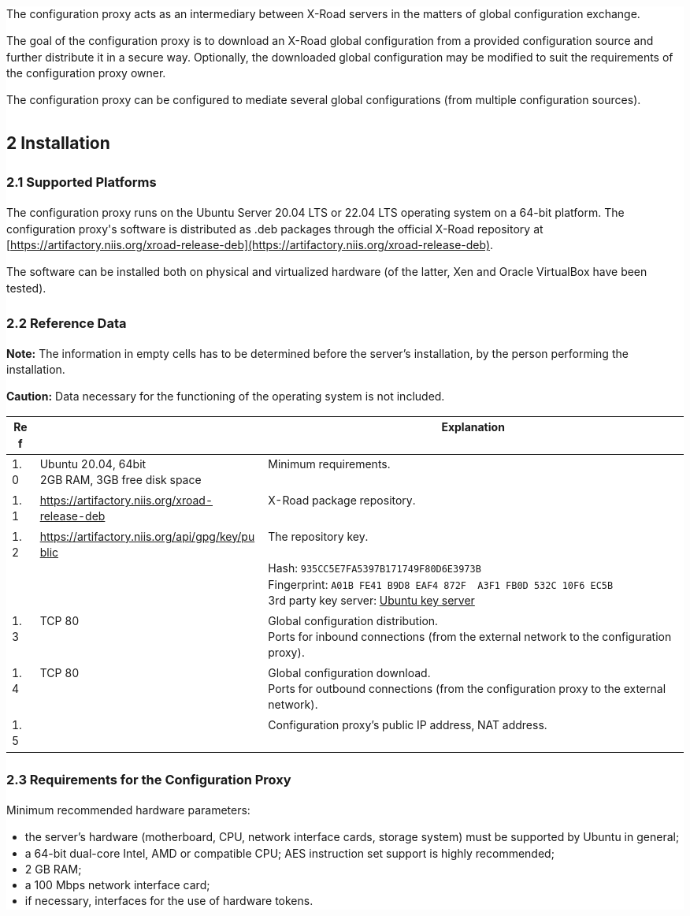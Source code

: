 The configuration proxy acts as an intermediary between X-Road servers in the matters of global configuration exchange.

The goal of the configuration proxy is to download an X-Road global configuration from a provided configuration source and further distribute it in a secure way. Optionally, the downloaded global configuration may be modified to suit the requirements of the configuration proxy owner.

The configuration proxy can be configured to mediate several global configurations (from multiple configuration sources).


## 2 Installation

### 2.1 Supported Platforms

The configuration proxy runs on the Ubuntu Server 20.04 LTS or 22.04 LTS operating system on a 64-bit platform. The configuration proxy's software is distributed as .deb packages through the official X-Road repository at [https://artifactory.niis.org/xroad-release-deb](https://artifactory.niis.org/xroad-release-deb).

The software can be installed both on physical and virtualized hardware (of the latter, Xen and Oracle VirtualBox have been tested).


### 2.2 Reference Data

**Note:** The information in empty cells has to be determined before the server’s installation, by the person performing the installation.

**Caution:** Data necessary for the functioning of the operating system is not included.

| Ref |                                                     | Explanation                                                                                                                                                                                                                                                                                |
|-----|-----------------------------------------------------|--------------------------------------------------------------------------------------------------------------------------------------------------------------------------------------------------------------------------------------------------------------------------------------------|
| 1.0 | Ubuntu 20.04, 64bit<br>2GB RAM, 3GB free disk space | Minimum requirements.                                                                                                                                                                                                                                                                      |
| 1.1 | https://artifactory.niis.org/xroad-release-deb      | X-Road package repository.                                                                                                                                                                                                                                                                 |
| 1.2 | https://artifactory.niis.org/api/gpg/key/public     | The repository key.<br /><br />Hash: `935CC5E7FA5397B171749F80D6E3973B`<br  />Fingerprint: `A01B FE41 B9D8 EAF4 872F  A3F1 FB0D 532C 10F6 EC5B`<br  />3rd party key server: [Ubuntu key server](https://keyserver.ubuntu.com/pks/lookup?search=0xfb0d532c10f6ec5b&fingerprint=on&op=index) |
| 1.3 | TCP 80                                              | Global configuration distribution.<br>Ports for inbound connections (from the external network to the configuration proxy).                                                                                                                                                                |
| 1.4 | TCP 80                                              | Global configuration download.<br>Ports for outbound connections (from the configuration proxy to the external network).                                                                                                                                                                   |
| 1.5 |                                                     | Configuration proxy’s public IP address, NAT address.                                                                                                                                                                                                                                      |


### 2.3 Requirements for the Configuration Proxy

Minimum recommended hardware parameters:

* the server’s hardware (motherboard, CPU, network interface cards, storage system) must be supported by Ubuntu in general;
* a 64-bit dual-core Intel, AMD or compatible CPU; AES instruction set support is highly recommended;
* 2 GB RAM;
* a 100 Mbps network interface card;
* if necessary, interfaces for the use of hardware tokens.
